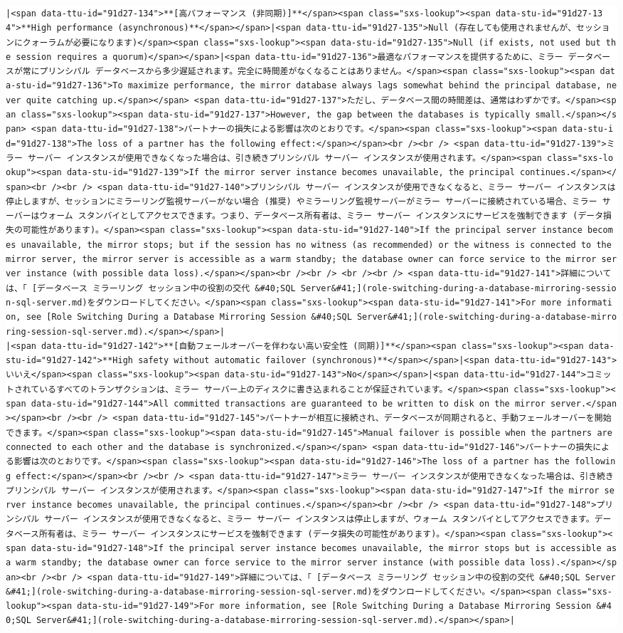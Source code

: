     |<span data-ttu-id="91d27-134">**[高パフォーマンス (非同期)]**</span><span class="sxs-lookup"><span data-stu-id="91d27-134">**High performance (asynchronous)**</span></span>|<span data-ttu-id="91d27-135">Null (存在しても使用されませんが、セッションにクォーラムが必要になります)</span><span class="sxs-lookup"><span data-stu-id="91d27-135">Null (if exists, not used but the session requires a quorum)</span></span>|<span data-ttu-id="91d27-136">最適なパフォーマンスを提供するために、ミラー データベースが常にプリンシパル データベースから多少遅延されます。完全に時間差がなくなることはありません。</span><span class="sxs-lookup"><span data-stu-id="91d27-136">To maximize performance, the mirror database always lags somewhat behind the principal database, never quite catching up.</span></span> <span data-ttu-id="91d27-137">ただし、データベース間の時間差は、通常はわずかです。</span><span class="sxs-lookup"><span data-stu-id="91d27-137">However, the gap between the databases is typically small.</span></span> <span data-ttu-id="91d27-138">パートナーの損失による影響は次のとおりです。</span><span class="sxs-lookup"><span data-stu-id="91d27-138">The loss of a partner has the following effect:</span></span><br /><br /> <span data-ttu-id="91d27-139">ミラー サーバー インスタンスが使用できなくなった場合は、引き続きプリンシパル サーバー インスタンスが使用されます。</span><span class="sxs-lookup"><span data-stu-id="91d27-139">If the mirror server instance becomes unavailable, the principal continues.</span></span><br /><br /> <span data-ttu-id="91d27-140">プリンシパル サーバー インスタンスが使用できなくなると、ミラー サーバー インスタンスは停止しますが、セッションにミラーリング監視サーバーがない場合 (推奨) やミラーリング監視サーバーがミラー サーバーに接続されている場合、ミラー サーバーはウォーム スタンバイとしてアクセスできます。つまり、データベース所有者は、ミラー サーバー インスタンスにサービスを強制できます (データ損失の可能性があります)。</span><span class="sxs-lookup"><span data-stu-id="91d27-140">If the principal server instance becomes unavailable, the mirror stops; but if the session has no witness (as recommended) or the witness is connected to the mirror server, the mirror server is accessible as a warm standby; the database owner can force service to the mirror server instance (with possible data loss).</span></span><br /><br /> <br /><br /> <span data-ttu-id="91d27-141">詳細については、「 [データベース ミラーリング セッション中の役割の交代 &#40;SQL Server&#41;](role-switching-during-a-database-mirroring-session-sql-server.md)をダウンロードしてください。</span><span class="sxs-lookup"><span data-stu-id="91d27-141">For more information, see [Role Switching During a Database Mirroring Session &#40;SQL Server&#41;](role-switching-during-a-database-mirroring-session-sql-server.md).</span></span>|  
    |<span data-ttu-id="91d27-142">**[自動フェールオーバーを伴わない高い安全性 (同期)]**</span><span class="sxs-lookup"><span data-stu-id="91d27-142">**High safety without automatic failover (synchronous)**</span></span>|<span data-ttu-id="91d27-143">いいえ</span><span class="sxs-lookup"><span data-stu-id="91d27-143">No</span></span>|<span data-ttu-id="91d27-144">コミットされているすべてのトランザクションは、ミラー サーバー上のディスクに書き込まれることが保証されています。</span><span class="sxs-lookup"><span data-stu-id="91d27-144">All committed transactions are guaranteed to be written to disk on the mirror server.</span></span><br /><br /> <span data-ttu-id="91d27-145">パートナーが相互に接続され、データベースが同期されると、手動フェールオーバーを開始できます。</span><span class="sxs-lookup"><span data-stu-id="91d27-145">Manual failover is possible when the partners are connected to each other and the database is synchronized.</span></span> <span data-ttu-id="91d27-146">パートナーの損失による影響は次のとおりです。</span><span class="sxs-lookup"><span data-stu-id="91d27-146">The loss of a partner has the following effect:</span></span><br /><br /> <span data-ttu-id="91d27-147">ミラー サーバー インスタンスが使用できなくなった場合は、引き続きプリンシパル サーバー インスタンスが使用されます。</span><span class="sxs-lookup"><span data-stu-id="91d27-147">If the mirror server instance becomes unavailable, the principal continues.</span></span><br /><br /> <span data-ttu-id="91d27-148">プリンシパル サーバー インスタンスが使用できなくなると、ミラー サーバー インスタンスは停止しますが、ウォーム スタンバイとしてアクセスできます。データベース所有者は、ミラー サーバー インスタンスにサービスを強制できます (データ損失の可能性があります)。</span><span class="sxs-lookup"><span data-stu-id="91d27-148">If the principal server instance becomes unavailable, the mirror stops but is accessible as a warm standby; the database owner can force service to the mirror server instance (with possible data loss).</span></span><br /><br /> <span data-ttu-id="91d27-149">詳細については、「 [データベース ミラーリング セッション中の役割の交代 &#40;SQL Server&#41;](role-switching-during-a-database-mirroring-session-sql-server.md)をダウンロードしてください。</span><span class="sxs-lookup"><span data-stu-id="91d27-149">For more information, see [Role Switching During a Database Mirroring Session &#40;SQL Server&#41;](role-switching-during-a-database-mirroring-session-sql-server.md).</span></span>|  